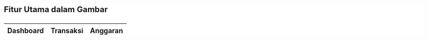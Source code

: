 ### Fitur Utama dalam Gambar

| Dashboard                               | Transaksi                                  | Anggaran                            |
| --------------------------------------- | ------------------------------------------ | ----------------------------------- |